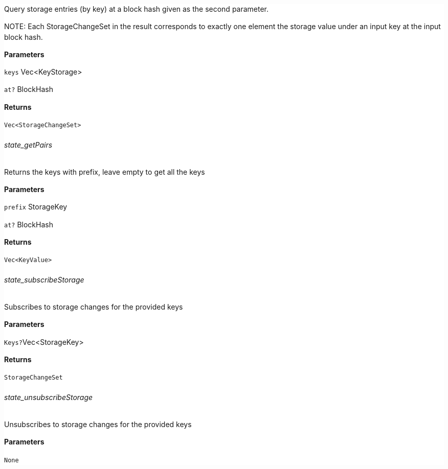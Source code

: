 Query storage entries (by key) at a block hash given as the second parameter.

NOTE: Each StorageChangeSet in the result corresponds to exactly one element the storage value under an input key at the input block hash.

**Parameters**

`keys` Vec&lt;KeyStorage>

`at?` BlockHash

**Returns**


`
Vec<StorageChangeSet> 
`



###### state_getPairs

Returns the keys with prefix, leave empty to get all the keys

**Parameters**

`prefix` StorageKey

`at?` BlockHash

**Returns**


`
Vec<KeyValue> 
`



###### state_subscribeStorage 

Subscribes to storage changes for the provided keys

**Parameters**

`Keys?`Vec&lt;StorageKey>

**Returns**


`
StorageChangeSet 
`



###### state_unsubscribeStorage 

Unsubscribes to storage changes for the provided keys

**Parameters**


`
None
`
